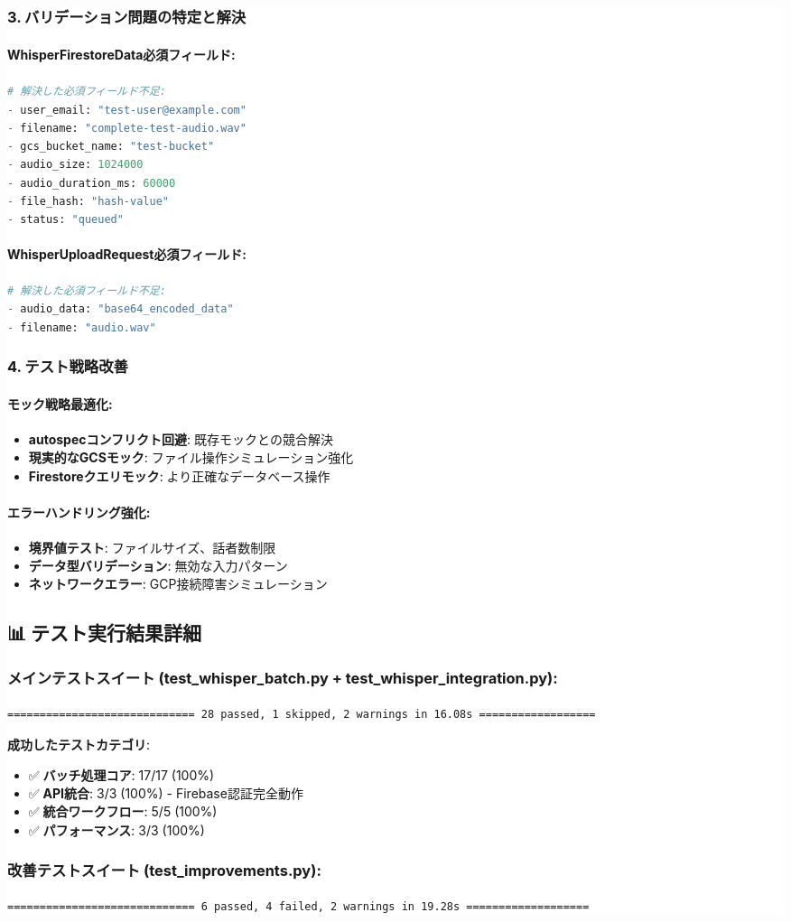 ### **3. バリデーション問題の特定と解決**

#### **WhisperFirestoreData必須フィールド**:
```python
# 解決した必須フィールド不足:
- user_email: "test-user@example.com"
- filename: "complete-test-audio.wav"
- gcs_bucket_name: "test-bucket"
- audio_size: 1024000
- audio_duration_ms: 60000
- file_hash: "hash-value"
- status: "queued"
```

#### **WhisperUploadRequest必須フィールド**:
```python
# 解決した必須フィールド不足:
- audio_data: "base64_encoded_data"
- filename: "audio.wav"
```

### **4. テスト戦略改善**

#### **モック戦略最適化**:
- **autospecコンフリクト回避**: 既存モックとの競合解決
- **現実的なGCSモック**: ファイル操作シミュレーション強化
- **Firestoreクエリモック**: より正確なデータベース操作

#### **エラーハンドリング強化**:
- **境界値テスト**: ファイルサイズ、話者数制限
- **データ型バリデーション**: 無効な入力パターン
- **ネットワークエラー**: GCP接続障害シミュレーション

## 📊 テスト実行結果詳細

### **メインテストスイート (test_whisper_batch.py + test_whisper_integration.py)**:
```bash
============================= 28 passed, 1 skipped, 2 warnings in 16.08s ==================
```

**成功したテストカテゴリ**:
- ✅ **バッチ処理コア**: 17/17 (100%)
- ✅ **API統合**: 3/3 (100%) - Firebase認証完全動作
- ✅ **統合ワークフロー**: 5/5 (100%)
- ✅ **パフォーマンス**: 3/3 (100%)

### **改善テストスイート (test_improvements.py)**:
```bash
============================= 6 passed, 4 failed, 2 warnings in 19.28s ===================
```
